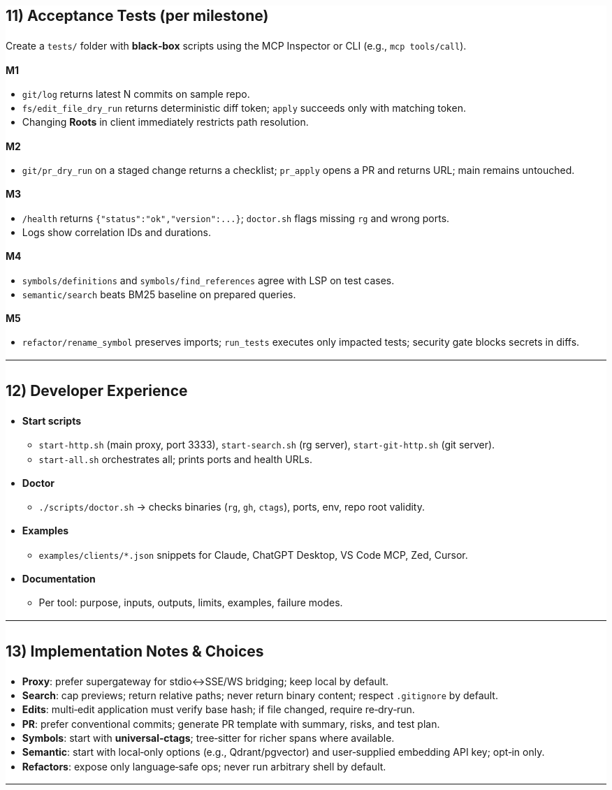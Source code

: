 
## 11) Acceptance Tests (per milestone)

Create a `tests/` folder with **black‑box** scripts using the MCP Inspector or CLI (e.g., `mcp tools/call`).

**M1**  
- `git/log` returns latest N commits on sample repo.  
- `fs/edit_file_dry_run` returns deterministic diff token; `apply` succeeds only with matching token.  
- Changing **Roots** in client immediately restricts path resolution.

**M2**  
- `git/pr_dry_run` on a staged change returns a checklist; `pr_apply` opens a PR and returns URL; main remains untouched.

**M3**  
- `/health` returns `{"status":"ok","version":...}`; `doctor.sh` flags missing `rg` and wrong ports.  
- Logs show correlation IDs and durations.

**M4**  
- `symbols/definitions` and `symbols/find_references` agree with LSP on test cases.  
- `semantic/search` beats BM25 baseline on prepared queries.

**M5**  
- `refactor/rename_symbol` preserves imports; `run_tests` executes only impacted tests; security gate blocks secrets in diffs.

---

## 12) Developer Experience

- **Start scripts**  
  - `start-http.sh` (main proxy, port 3333), `start-search.sh` (rg server), `start-git-http.sh` (git server).  
  - `start-all.sh` orchestrates all; prints ports and health URLs.

- **Doctor**  
  - `./scripts/doctor.sh` → checks binaries (`rg`, `gh`, `ctags`), ports, env, repo root validity.

- **Examples**  
  - `examples/clients/*.json` snippets for Claude, ChatGPT Desktop, VS Code MCP, Zed, Cursor.

- **Documentation**  
  - Per tool: purpose, inputs, outputs, limits, examples, failure modes.

---

## 13) Implementation Notes & Choices

- **Proxy**: prefer supergateway for stdio↔SSE/WS bridging; keep local by default.
- **Search**: cap previews; return relative paths; never return binary content; respect `.gitignore` by default.
- **Edits**: multi‑edit application must verify base hash; if file changed, require re‑dry‑run.
- **PR**: prefer conventional commits; generate PR template with summary, risks, and test plan.
- **Symbols**: start with **universal‑ctags**; tree‑sitter for richer spans where available.
- **Semantic**: start with local‑only options (e.g., Qdrant/pgvector) and user‑supplied embedding API key; opt‑in only.
- **Refactors**: expose only language‑safe ops; never run arbitrary shell by default.

---